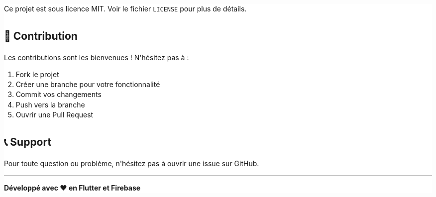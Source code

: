 Ce projet est sous licence MIT. Voir le fichier `LICENSE` pour plus de détails.

## 👥 Contribution

Les contributions sont les bienvenues ! N'hésitez pas à :
1. Fork le projet
2. Créer une branche pour votre fonctionnalité
3. Commit vos changements
4. Push vers la branche
5. Ouvrir une Pull Request

## 📞 Support

Pour toute question ou problème, n'hésitez pas à ouvrir une issue sur GitHub.

---

**Développé avec ❤️ en Flutter et Firebase**
